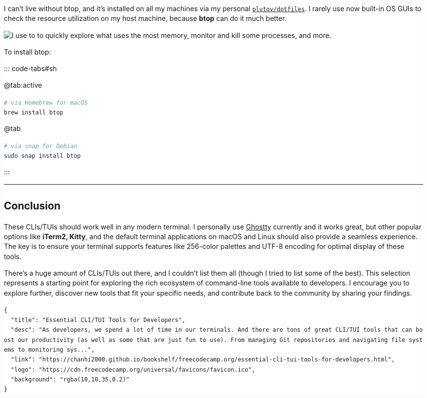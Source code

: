 I can’t live without btop, and it’s installed on all my machines via my personal [<FontIcon icon="iconfont icon-github"/>`plutov/dotfiles`](https://github.com/plutov/dotfiles). I rarely use now built-in OS GUIs to check the resource utilization on my host machine, because **btop** can do it much better.

![I use to to quickly explore what uses the most memory, monitor and kill some processes, and more.](https://miro.medium.com/v2/resize:fit:700/0*HbuJrCbT6xVApLoh.png)

To install btop:

::: code-tabs#sh

@tab:active <FontIcon icon="iconfont icon-macos"/>

```sh
# via Homebrew for macOS
brew install btop
```

@tab <FontIcon icon="fa-brands fa-debian"/>

```sh
# via snap for Debian
sudo snap install btop
```

:::

---

## Conclusion

These CLIs/TUIs should work well in any modern terminal. I personally use [<FontIcon icon="fas fa-globe"/>Ghostty](https://ghostty.org/) currently and it works great, but other popular options like **iTerm2, Kitty**, and the default terminal applications on macOS and Linux should also provide a seamless experience. The key is to ensure your terminal supports features like 256-color palettes and UTF-8 encoding for optimal display of these tools.

There’s a huge amount of CLIs/TUIs out there, and I couldn’t list them all (though I tried to list some of the best). This selection represents a starting point for exploring the rich ecosystem of command-line tools available to developers. I encourage you to explore further, discover new tools that fit your specific needs, and contribute back to the community by sharing your findings.

<SiteInfo
  name="packagemain.tech | Alex Pliutau | Substack"
  desc="Welcome to packagemain.tech, your one-stop shop for mastering Backend, Cloud, Kubernetes, Microservices, APIs, and more. We'll provide you with hands-on, practical and real-world tutorials that you can use to build your software development skills. Click to read packagemain.tech, a Substack publication with thousands of subscribers."
  url="https://packagemain.tech/"
  logo="https://substack-post-media.s3.amazonaws.com/public/images/2ea54e25-eaa6-4630-bfc0-10b8cfdce894/apple-touch-icon-1024x1024.png"
  preview="https://substack-post-media.s3.amazonaws.com/public/images/9bcf6f54-70e1-498f-b291-3fb402eccaad_2743x1457.jpeg"/>


```component VPCard
{
  "title": "Essential CLI/TUI Tools for Developers",
  "desc": "As developers, we spend a lot of time in our terminals. And there are tons of great CLI/TUI tools that can boost our productivity (as well as some that are just fun to use). From managing Git repositories and navigating file systems to monitoring sys...",
  "link": "https://chanhi2000.github.io/bookshelf/freecodecamp.org/essential-cli-tui-tools-for-developers.html",
  "logo": "https://cdn.freecodecamp.org/universal/favicons/favicon.ico",
  "background": "rgba(10,10,35,0.2)"
}
```
